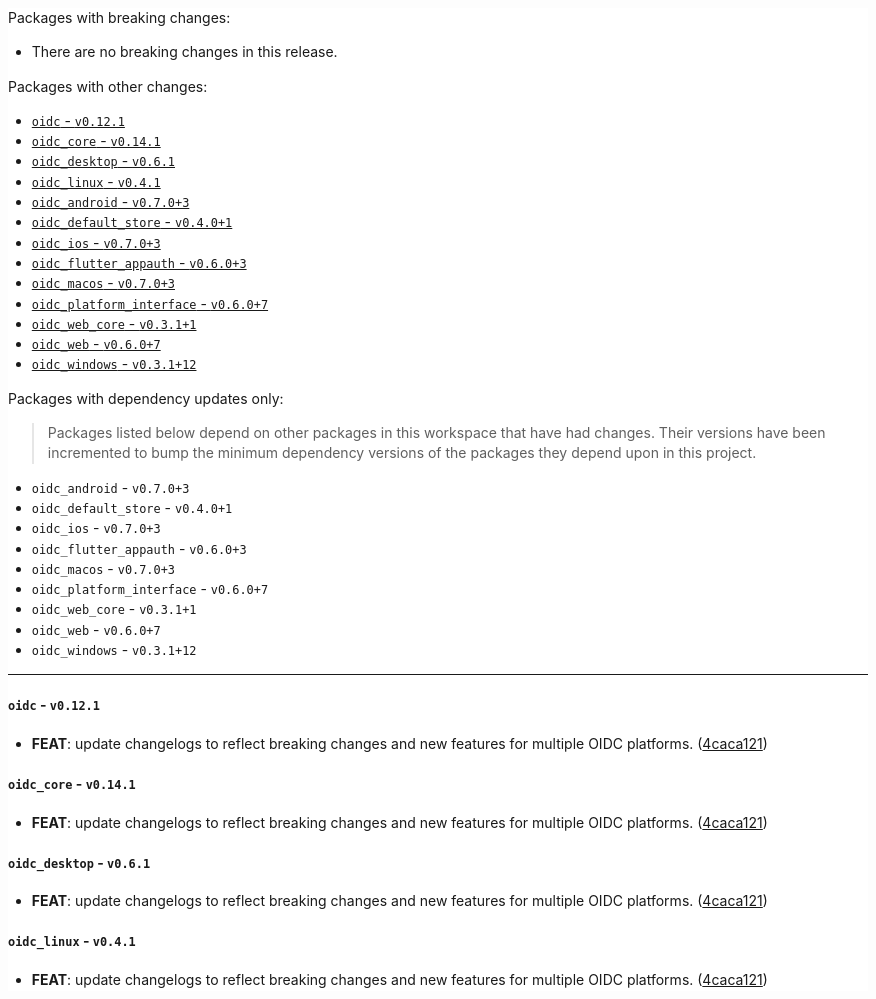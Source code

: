 Packages with breaking changes:

 - There are no breaking changes in this release.

Packages with other changes:

 - [`oidc` - `v0.12.1`](#oidc---v0121)
 - [`oidc_core` - `v0.14.1`](#oidc_core---v0141)
 - [`oidc_desktop` - `v0.6.1`](#oidc_desktop---v061)
 - [`oidc_linux` - `v0.4.1`](#oidc_linux---v041)
 - [`oidc_android` - `v0.7.0+3`](#oidc_android---v0703)
 - [`oidc_default_store` - `v0.4.0+1`](#oidc_default_store---v0401)
 - [`oidc_ios` - `v0.7.0+3`](#oidc_ios---v0703)
 - [`oidc_flutter_appauth` - `v0.6.0+3`](#oidc_flutter_appauth---v0603)
 - [`oidc_macos` - `v0.7.0+3`](#oidc_macos---v0703)
 - [`oidc_platform_interface` - `v0.6.0+7`](#oidc_platform_interface---v0607)
 - [`oidc_web_core` - `v0.3.1+1`](#oidc_web_core---v0311)
 - [`oidc_web` - `v0.6.0+7`](#oidc_web---v0607)
 - [`oidc_windows` - `v0.3.1+12`](#oidc_windows---v03112)

Packages with dependency updates only:

> Packages listed below depend on other packages in this workspace that have had changes. Their versions have been incremented to bump the minimum dependency versions of the packages they depend upon in this project.

 - `oidc_android` - `v0.7.0+3`
 - `oidc_default_store` - `v0.4.0+1`
 - `oidc_ios` - `v0.7.0+3`
 - `oidc_flutter_appauth` - `v0.6.0+3`
 - `oidc_macos` - `v0.7.0+3`
 - `oidc_platform_interface` - `v0.6.0+7`
 - `oidc_web_core` - `v0.3.1+1`
 - `oidc_web` - `v0.6.0+7`
 - `oidc_windows` - `v0.3.1+12`

---

#### `oidc` - `v0.12.1`

 - **FEAT**: update changelogs to reflect breaking changes and new features for multiple OIDC platforms. ([4caca121](https://github.com/Bdaya-Dev/oidc/commit/4caca121f63fd21d71aaffa2730b092fc26a7da5))

#### `oidc_core` - `v0.14.1`

 - **FEAT**: update changelogs to reflect breaking changes and new features for multiple OIDC platforms. ([4caca121](https://github.com/Bdaya-Dev/oidc/commit/4caca121f63fd21d71aaffa2730b092fc26a7da5))

#### `oidc_desktop` - `v0.6.1`

 - **FEAT**: update changelogs to reflect breaking changes and new features for multiple OIDC platforms. ([4caca121](https://github.com/Bdaya-Dev/oidc/commit/4caca121f63fd21d71aaffa2730b092fc26a7da5))

#### `oidc_linux` - `v0.4.1`

 - **FEAT**: update changelogs to reflect breaking changes and new features for multiple OIDC platforms. ([4caca121](https://github.com/Bdaya-Dev/oidc/commit/4caca121f63fd21d71aaffa2730b092fc26a7da5))
